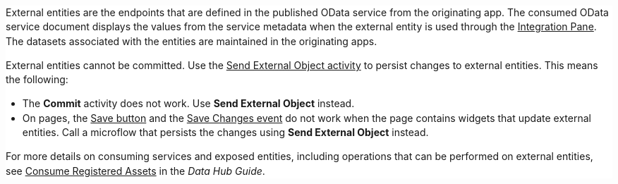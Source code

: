External entities are the endpoints that are defined in the published OData service from the originating app. The consumed OData service document displays the values from the service metadata when the external entity is used through the [Integration Pane](/refguide/integration-pane/). The datasets associated with the entities are maintained in the originating apps.

External entities cannot be committed. Use the [Send External Object activity](/refguide/send-external-object/) to persist changes to external entities. This means the following:

* The **Commit** activity does not work. Use **Send External Object** instead.
* On pages, the [Save button](/refguide/button-widgets/) and the [Save Changes event](/refguide/on-click-event/#save-changes) do not work when the page contains widgets that update external entities. Call a microflow that persists the changes using **Send External Object** instead.

For more details on consuming services and exposed entities, including operations that can be performed on external entities, see [Consume Registered Assets](/catalog/consume/) in the *Data Hub Guide*.
